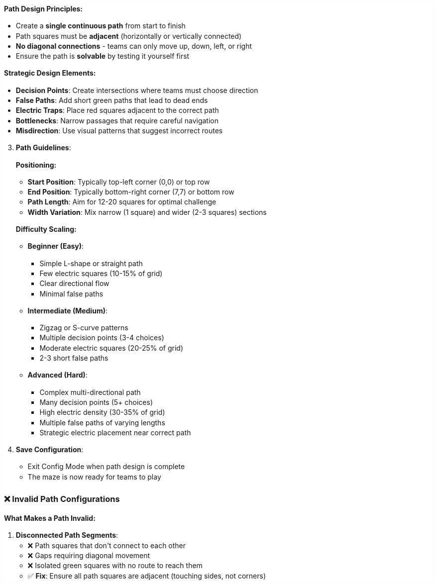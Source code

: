    **Path Design Principles:**
   - Create a **single continuous path** from start to finish
   - Path squares must be **adjacent** (horizontally or vertically connected)
   - **No diagonal connections** - teams can only move up, down, left, or right
   - Ensure the path is **solvable** by testing it yourself first
   
   **Strategic Design Elements:**
   - **Decision Points**: Create intersections where teams must choose direction
   - **False Paths**: Add short green paths that lead to dead ends
   - **Electric Traps**: Place red squares adjacent to the correct path
   - **Bottlenecks**: Narrow passages that require careful navigation
   - **Misdirection**: Use visual patterns that suggest incorrect routes

3. **Path Guidelines**:
   
   **Positioning:**
   - **Start Position**: Typically top-left corner (0,0) or top row
   - **End Position**: Typically bottom-right corner (7,7) or bottom row
   - **Path Length**: Aim for 12-20 squares for optimal challenge
   - **Width Variation**: Mix narrow (1 square) and wider (2-3 squares) sections
   
   **Difficulty Scaling:**
   - **Beginner (Easy)**: 
     - Simple L-shape or straight path
     - Few electric squares (10-15% of grid)
     - Clear directional flow
     - Minimal false paths
   
   - **Intermediate (Medium)**:
     - Zigzag or S-curve patterns
     - Multiple decision points (3-4 choices)
     - Moderate electric squares (20-25% of grid)
     - 2-3 short false paths
   
   - **Advanced (Hard)**:
     - Complex multi-directional path
     - Many decision points (5+ choices)
     - High electric density (30-35% of grid)
     - Multiple false paths of varying lengths
     - Strategic electric placement near correct path

4. **Save Configuration**:
   - Exit Config Mode when path design is complete
   - The maze is now ready for teams to play

### ❌ Invalid Path Configurations

**What Makes a Path Invalid:**

1. **Disconnected Path Segments**:
   - ❌ Path squares that don't connect to each other
   - ❌ Gaps requiring diagonal movement
   - ❌ Isolated green squares with no route to reach them
   - ✅ **Fix**: Ensure all path squares are adjacent (touching sides, not corners)
